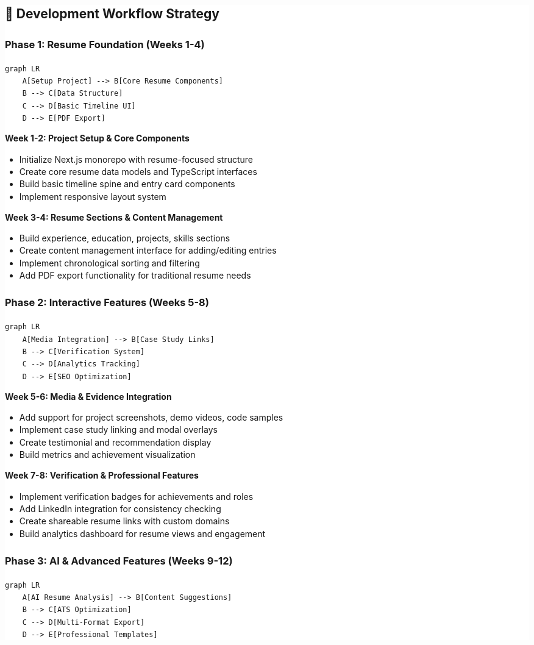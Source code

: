 ## 🔄 Development Workflow Strategy

### Phase 1: Resume Foundation (Weeks 1-4)
```mermaid
graph LR
    A[Setup Project] --> B[Core Resume Components]
    B --> C[Data Structure]
    C --> D[Basic Timeline UI]
    D --> E[PDF Export]
```

**Week 1-2: Project Setup & Core Components**
- Initialize Next.js monorepo with resume-focused structure
- Create core resume data models and TypeScript interfaces
- Build basic timeline spine and entry card components
- Implement responsive layout system

**Week 3-4: Resume Sections & Content Management**
- Build experience, education, projects, skills sections
- Create content management interface for adding/editing entries
- Implement chronological sorting and filtering
- Add PDF export functionality for traditional resume needs

### Phase 2: Interactive Features (Weeks 5-8)
```mermaid
graph LR
    A[Media Integration] --> B[Case Study Links]
    B --> C[Verification System]
    C --> D[Analytics Tracking]
    D --> E[SEO Optimization]
```

**Week 5-6: Media & Evidence Integration**
- Add support for project screenshots, demo videos, code samples
- Implement case study linking and modal overlays
- Create testimonial and recommendation display
- Build metrics and achievement visualization

**Week 7-8: Verification & Professional Features**
- Implement verification badges for achievements and roles
- Add LinkedIn integration for consistency checking
- Create shareable resume links with custom domains
- Build analytics dashboard for resume views and engagement

### Phase 3: AI & Advanced Features (Weeks 9-12)
```mermaid
graph LR
    A[AI Resume Analysis] --> B[Content Suggestions]
    B --> C[ATS Optimization]
    C --> D[Multi-Format Export]
    D --> E[Professional Templates]
```

